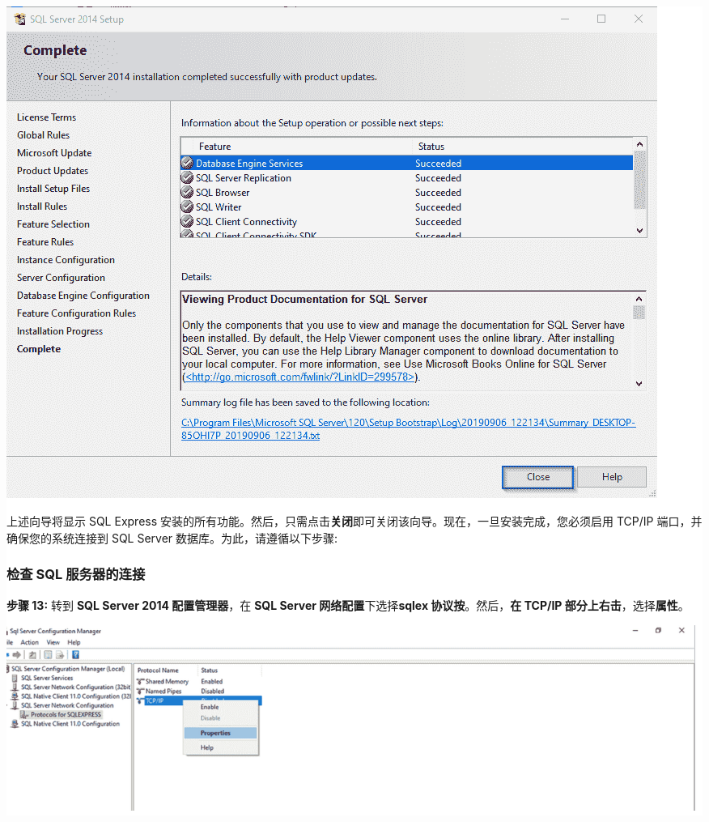 ![Features Installed - Automation Anywhere Installation - Edureka](img/1a439c42b4d5ab8a8135da27cdc30e0c.png)

上述向导将显示 SQL Express 安装的所有功能。然后，只需点击**关闭**即可关闭该向导。现在，一旦安装完成，您必须启用 TCP/IP 端口，并确保您的系统连接到 SQL Server 数据库。为此，请遵循以下步骤:

### **检查 SQL 服务器的连接**

**步骤 13:** 转到 **SQL Server 2014 配置管理器**，在 **SQL Server 网络配置**下选择**sqlex 协议按**。然后，**在 **TCP/IP 部分**上右击**，选择**属性**。

**![SQL Configuration Manager - Automation Anywhere Installation - Edureka](img/7c5997276f9d98fbf76a669a840fd42f.png)**
